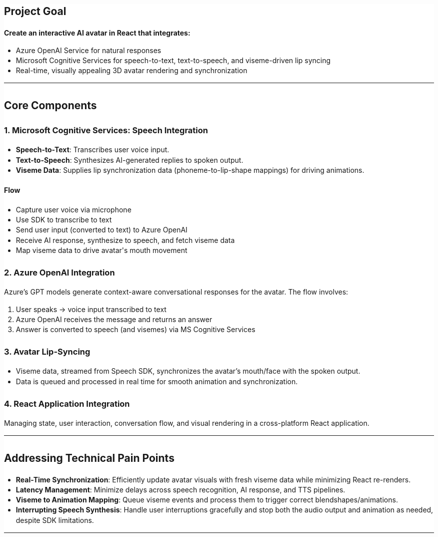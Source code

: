 
## Project Goal

**Create an interactive AI avatar in React that integrates:**

- Azure OpenAI Service for natural responses
- Microsoft Cognitive Services for speech-to-text, text-to-speech, and viseme-driven lip syncing
- Real-time, visually appealing 3D avatar rendering and synchronization

---

## Core Components

### 1. Microsoft Cognitive Services: Speech Integration

- **Speech-to-Text**: Transcribes user voice input.
- **Text-to-Speech**: Synthesizes AI-generated replies to spoken output.
- **Viseme Data**: Supplies lip synchronization data (phoneme-to-lip-shape mappings) for driving animations.

#### Flow

- Capture user voice via microphone
- Use SDK to transcribe to text
- Send user input (converted to text) to Azure OpenAI
- Receive AI response, synthesize to speech, and fetch viseme data
- Map viseme data to drive avatar's mouth movement

### 2. Azure OpenAI Integration

Azure’s GPT models generate context-aware conversational responses for the avatar. The flow involves:

1. User speaks → voice input transcribed to text
2. Azure OpenAI receives the message and returns an answer
3. Answer is converted to speech (and visemes) via MS Cognitive Services

### 3. Avatar Lip-Syncing

- Viseme data, streamed from Speech SDK, synchronizes the avatar’s mouth/face with the spoken output.
- Data is queued and processed in real time for smooth animation and synchronization.

### 4. React Application Integration

Managing state, user interaction, conversation flow, and visual rendering in a cross-platform React application.

---

## Addressing Technical Pain Points

- **Real-Time Synchronization**: Efficiently update avatar visuals with fresh viseme data while minimizing React re-renders.
- **Latency Management**: Minimize delays across speech recognition, AI response, and TTS pipelines.
- **Viseme to Animation Mapping**: Queue viseme events and process them to trigger correct blendshapes/animations.
- **Interrupting Speech Synthesis**: Handle user interruptions gracefully and stop both the audio output and animation as needed, despite SDK limitations.

---